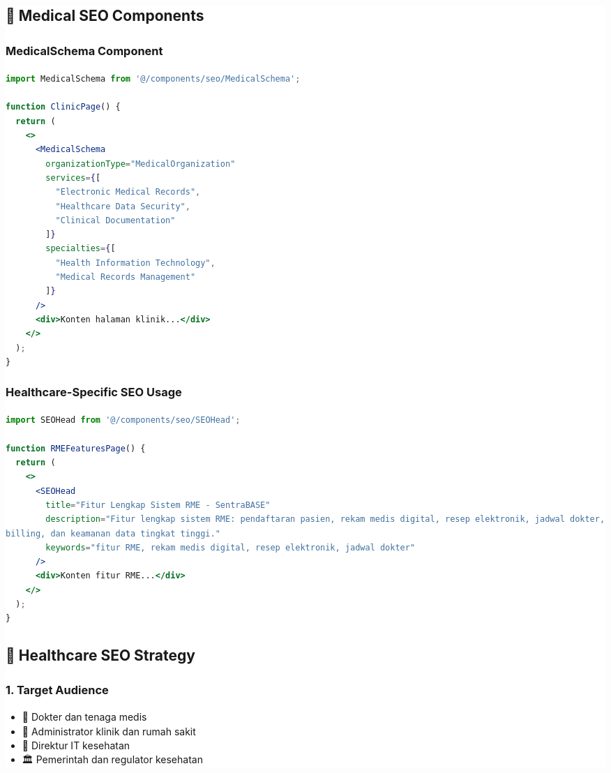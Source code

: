 ## 🏥 Medical SEO Components

### MedicalSchema Component
```jsx
import MedicalSchema from '@/components/seo/MedicalSchema';

function ClinicPage() {
  return (
    <>
      <MedicalSchema 
        organizationType="MedicalOrganization"
        services={[
          "Electronic Medical Records",
          "Healthcare Data Security",
          "Clinical Documentation"
        ]}
        specialties={[
          "Health Information Technology",
          "Medical Records Management"
        ]}
      />
      <div>Konten halaman klinik...</div>
    </>
  );
}
```

### Healthcare-Specific SEO Usage
```jsx
import SEOHead from '@/components/seo/SEOHead';

function RMEFeaturesPage() {
  return (
    <>
      <SEOHead 
        title="Fitur Lengkap Sistem RME - SentraBASE"
        description="Fitur lengkap sistem RME: pendaftaran pasien, rekam medis digital, resep elektronik, jadwal dokter, billing, dan keamanan data tingkat tinggi."
        keywords="fitur RME, rekam medis digital, resep elektronik, jadwal dokter"
      />
      <div>Konten fitur RME...</div>
    </>
  );
}
```

## 🎯 Healthcare SEO Strategy

### 1. **Target Audience**
- 🏥 Dokter dan tenaga medis
- 🏢 Administrator klinik dan rumah sakit
- 💼 Direktur IT kesehatan
- 🏛️ Pemerintah dan regulator kesehatan
